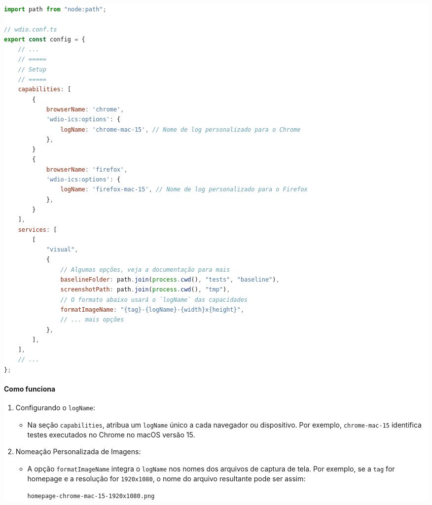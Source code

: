 ```js
import path from "node:path";

// wdio.conf.ts
export const config = {
    // ...
    // =====
    // Setup
    // =====
    capabilities: [
        {
            browserName: 'chrome',
            'wdio-ics:options': {
                logName: 'chrome-mac-15', // Nome de log personalizado para o Chrome
            },
        }
        {
            browserName: 'firefox',
            'wdio-ics:options': {
                logName: 'firefox-mac-15', // Nome de log personalizado para o Firefox
            },
        }
    ],
    services: [
        [
            "visual",
            {
                // Algumas opções, veja a documentação para mais
                baselineFolder: path.join(process.cwd(), "tests", "baseline"),
                screenshotPath: path.join(process.cwd(), "tmp"),
                // O formato abaixo usará o `logName` das capacidades
                formatImageName: "{tag}-{logName}-{width}x{height}",
                // ... mais opções
            },
        ],
    ],
    // ...
};
```

#### Como funciona
1. Configurando o `logName`:

    - Na seção `capabilities`, atribua um `logName` único a cada navegador ou dispositivo. Por exemplo, `chrome-mac-15` identifica testes executados no Chrome no macOS versão 15.

2. Nomeação Personalizada de Imagens:

    - A opção `formatImageName` integra o `logName` nos nomes dos arquivos de captura de tela. Por exemplo, se a `tag` for homepage e a resolução for `1920x1080`, o nome do arquivo resultante pode ser assim:

        `homepage-chrome-mac-15-1920x1080.png`
